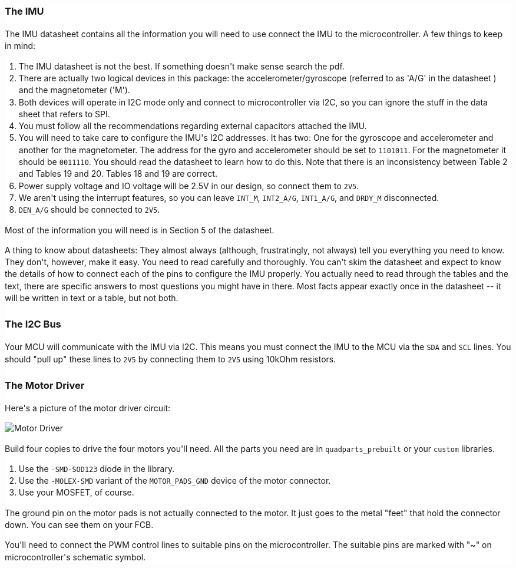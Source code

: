 
### The IMU

The IMU datasheet contains all the information you will need to use connect the IMU to the microcontroller. A few things to keep in mind:

1. The IMU datasheet is not the best.  If something doesn't make sense search the pdf.
2. There are actually two logical devices in this package: the accelerometer/gyroscope (referred to as 'A/G' in the datasheet ) and the magnetometer ('M').
3. Both devices will operate in I2C mode only and connect to microcontroller via I2C, so you can ignore the stuff in the data sheet that refers to SPI.
4. You must follow all the recommendations regarding external capacitors attached the IMU.
5. You will need to take care to configure the IMU's I2C addresses. It has two: One for the gyroscope and accelerometer and another for the magnetometer. The address for the gyro and accelerometer should be set to `1101011`. For the magnetometer it should be `0011110`.  You should read the datasheet to learn how to do this.  Note that there is an inconsistency between Table 2 and Tables 19 and 20.  Tables 18 and 19 are correct.
6. Power supply voltage and IO voltage will be 2.5V in our design, so connect them to `2V5`.
7. We aren't using the interrupt features, so you can leave `INT_M`, `INT2_A/G`, `INT1_A/G`, and `DRDY_M` disconnected.
8. `DEN_A/G` should be connected to `2V5`.

Most of the information you will need is in Section 5 of the datasheet. 

A thing to know about datasheets: They almost always (although, frustratingly, not always) tell you everything you need to know.  They don't, however, make it easy.  You need to read carefully and thoroughly.  You can't skim the datasheet and expect to know the details of how to connect each of the pins to configure the IMU properly.  You actually need to read through the tables and the text, there are specific answers to most questions you might have in there.  Most facts appear exactly once in the datasheet -- it will be written in text or a table, but not both.

### The I2C Bus

Your MCU will communicate with the IMU via I2C.  This means you must connect the IMU to the MCU via the `SDA` and `SCL` lines.  You should "pull up" these lines to `2V5` by connecting them to `2V5` using 10kOhm resistors.

### The Motor Driver 

Here's a picture of the motor driver circuit:

![Motor Driver](images/motor_driver.png)

Build four copies to drive the four motors you'll need.  All the parts you need are in `quadparts_prebuilt` or your `custom` libraries.

1. Use the `-SMD-SOD123` diode in the library.
2. Use the `-MOLEX-SMD` variant of the `MOTOR_PADS_GND` device of the motor connector.
3. Use your MOSFET, of course.

The ground pin on the motor pads is not actually connected to the motor.  It just goes to the metal "feet" that hold the connector down.  You can see them on your FCB.

You'll need to connect the PWM control lines to suitable pins on the microcontroller. The suitable pins are marked with "~" on microcontroller's schematic symbol.
